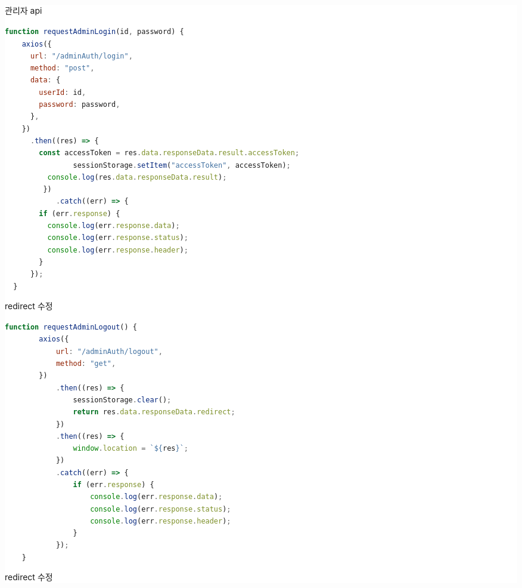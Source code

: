 관리자 api

```jsx
function requestAdminLogin(id, password) {
    axios({
      url: "/adminAuth/login",
      method: "post",
      data: {
        userId: id,
        password: password,
      },
    })
      .then((res) => {
        const accessToken = res.data.responseData.result.accessToken;
				sessionStorage.setItem("accessToken", accessToken);
	      console.log(res.data.responseData.result);
		 })
			.catch((err) => {
        if (err.response) {
          console.log(err.response.data);
          console.log(err.response.status);
          console.log(err.response.header);
        }
      });
  }
```

redirect 수정

```jsx
function requestAdminLogout() {
        axios({
            url: "/adminAuth/logout",
            method: "get",
        })
            .then((res) => {
                sessionStorage.clear();
                return res.data.responseData.redirect;
            })
            .then((res) => {
                window.location = `${res}`;
            })
            .catch((err) => {
                if (err.response) {
                    console.log(err.response.data);
                    console.log(err.response.status);
                    console.log(err.response.header);
                }
            });
    }
```

redirect 수정
